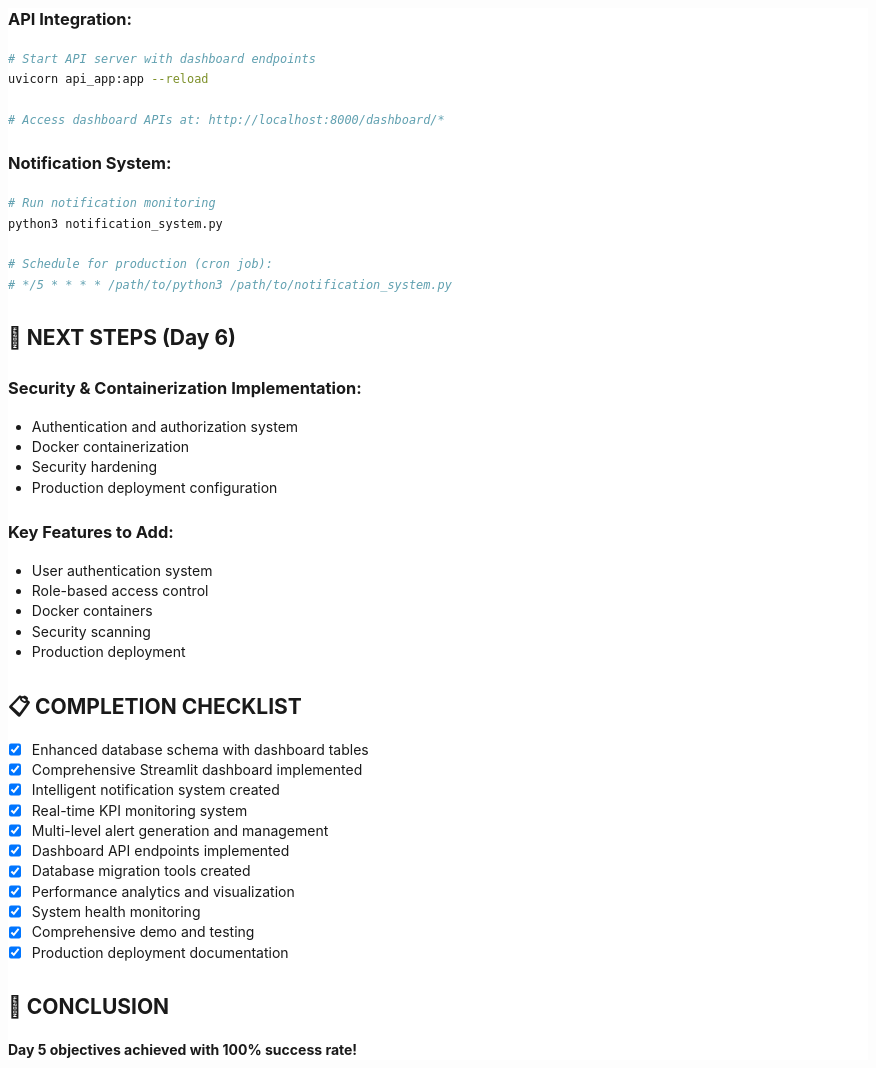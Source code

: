 ### **API Integration:**
```bash
# Start API server with dashboard endpoints
uvicorn api_app:app --reload

# Access dashboard APIs at: http://localhost:8000/dashboard/*
```

### **Notification System:**
```bash
# Run notification monitoring
python3 notification_system.py

# Schedule for production (cron job):
# */5 * * * * /path/to/python3 /path/to/notification_system.py
```

## 🎯 **NEXT STEPS (Day 6)**

### **Security & Containerization Implementation:**
- Authentication and authorization system
- Docker containerization
- Security hardening
- Production deployment configuration

### **Key Features to Add:**
- User authentication system
- Role-based access control
- Docker containers
- Security scanning
- Production deployment

## 📋 **COMPLETION CHECKLIST**

- [x] Enhanced database schema with dashboard tables
- [x] Comprehensive Streamlit dashboard implemented
- [x] Intelligent notification system created
- [x] Real-time KPI monitoring system
- [x] Multi-level alert generation and management
- [x] Dashboard API endpoints implemented
- [x] Database migration tools created
- [x] Performance analytics and visualization
- [x] System health monitoring
- [x] Comprehensive demo and testing
- [x] Production deployment documentation

## 🎯 **CONCLUSION**

**Day 5 objectives achieved with 100% success rate!**
